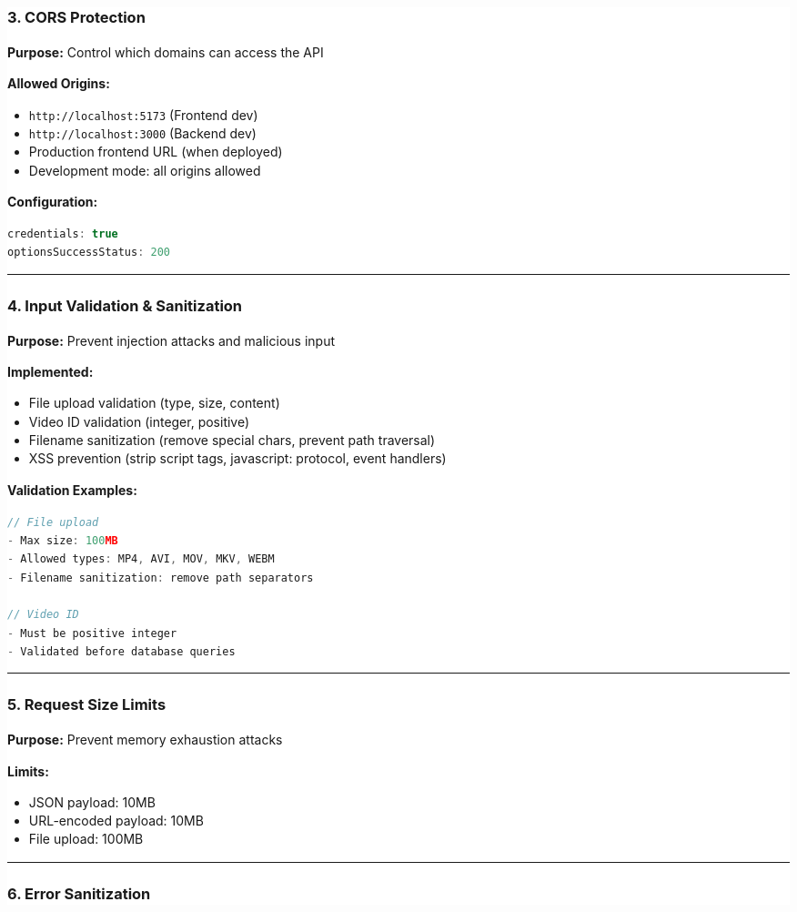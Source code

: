 
### 3. CORS Protection

**Purpose:** Control which domains can access the API

**Allowed Origins:**
- `http://localhost:5173` (Frontend dev)
- `http://localhost:3000` (Backend dev)
- Production frontend URL (when deployed)
- Development mode: all origins allowed

**Configuration:**
```javascript
credentials: true
optionsSuccessStatus: 200
```

---

### 4. Input Validation & Sanitization

**Purpose:** Prevent injection attacks and malicious input

**Implemented:**
- File upload validation (type, size, content)
- Video ID validation (integer, positive)
- Filename sanitization (remove special chars, prevent path traversal)
- XSS prevention (strip script tags, javascript: protocol, event handlers)

**Validation Examples:**
```javascript
// File upload
- Max size: 100MB
- Allowed types: MP4, AVI, MOV, MKV, WEBM
- Filename sanitization: remove path separators

// Video ID
- Must be positive integer
- Validated before database queries
```

---

### 5. Request Size Limits

**Purpose:** Prevent memory exhaustion attacks

**Limits:**
- JSON payload: 10MB
- URL-encoded payload: 10MB
- File upload: 100MB

---

### 6. Error Sanitization
